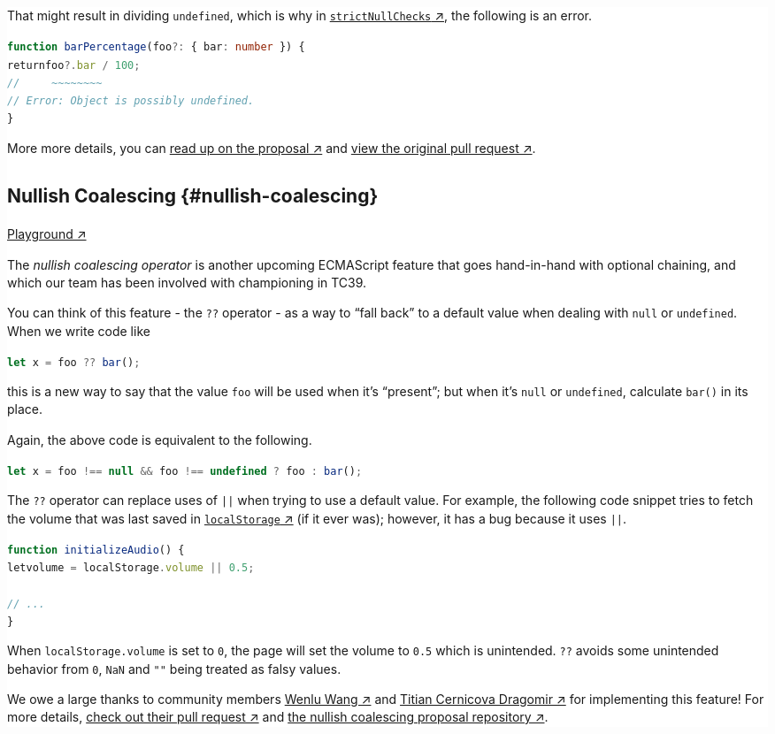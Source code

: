 That might result in dividing `undefined`, which is why in [`strictNullChecks` ↗](https://www.typescriptlang.org/tsconfig.html#strictNullChecks), the following is an error.

```ts
function barPercentage(foo?: { bar: number }) {
returnfoo?.bar / 100;
//     ~~~~~~~~
// Error: Object is possibly undefined.
}
```

More more details, you can [read up on the proposal ↗](https://github.com/tc39/proposal-optional-chaining/) and [view the original pull request ↗](https://github.com/microsoft/TypeScript/pull/33294).

## Nullish Coalescing {#nullish-coalescing}

[Playground ↗](https://www.typescriptlang.org/play#example/nullish-coalescing)

The *nullish coalescing operator* is another upcoming ECMAScript feature that goes hand-in-hand with optional chaining, and which our team has been involved with championing in TC39.

You can think of this feature - the `??` operator - as a way to “fall back” to a default value when dealing with `null` or `undefined`.
When we write code like

```ts
let x = foo ?? bar();
```

this is a new way to say that the value `foo` will be used when it’s “present”;
but when it’s `null` or `undefined`, calculate `bar()` in its place.

Again, the above code is equivalent to the following.

```ts
let x = foo !== null && foo !== undefined ? foo : bar();
```

The `??` operator can replace uses of `||` when trying to use a default value.
For example, the following code snippet tries to fetch the volume that was last saved in [`localStorage` ↗](https://developer.mozilla.org/docs/Web/API/Window/localStorage) (if it ever was);
however, it has a bug because it uses `||`.

```ts
function initializeAudio() {
letvolume = localStorage.volume || 0.5;

// ...
}
```

When `localStorage.volume` is set to `0`, the page will set the volume to `0.5` which is unintended.
`??` avoids some unintended behavior from `0`, `NaN` and `""` being treated as falsy values.

We owe a large thanks to community members [Wenlu Wang ↗](https://github.com/Kingwl) and [Titian Cernicova Dragomir ↗](https://github.com/dragomirtitian) for implementing this feature!
For more details, [check out their pull request ↗](https://github.com/microsoft/TypeScript/pull/32883) and [the nullish coalescing proposal repository ↗](https://github.com/tc39/proposal-nullish-coalescing/).
